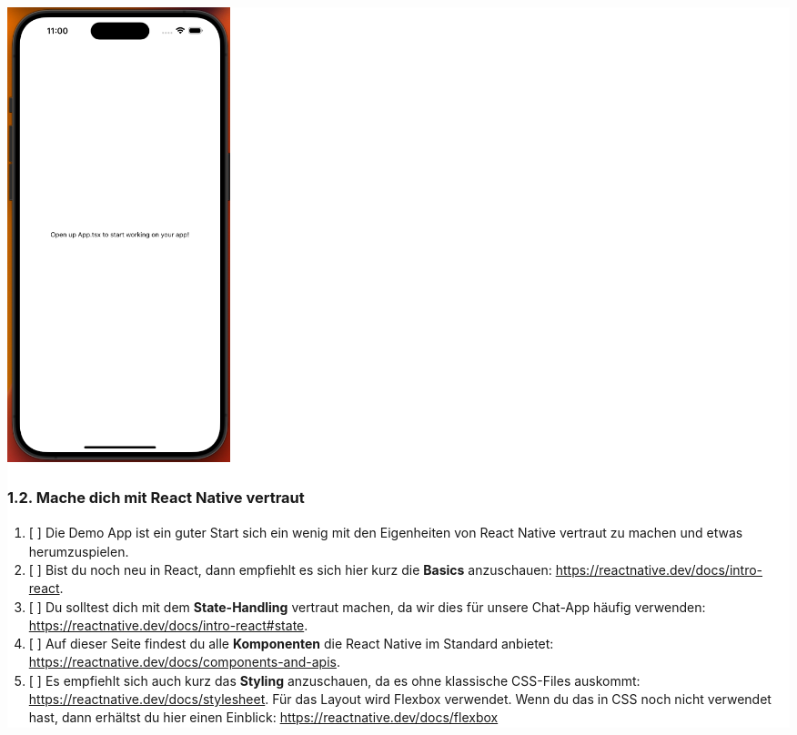 <img src="images/demo-app-screenshot.png" alt="Alt Text" height="500">

### 1.2. Mache dich mit React Native vertraut 
1. [ ] Die Demo App ist ein guter Start sich ein wenig mit den Eigenheiten von React Native vertraut zu machen und etwas herumzuspielen.
2. [ ] Bist du noch neu in React, dann empfiehlt es sich hier kurz die **Basics** anzuschauen: https://reactnative.dev/docs/intro-react.
3. [ ] Du solltest dich mit dem **State-Handling** vertraut machen, da wir dies für unsere Chat-App häufig verwenden: https://reactnative.dev/docs/intro-react#state.
4. [ ] Auf dieser Seite findest du alle **Komponenten** die React Native im Standard anbietet: https://reactnative.dev/docs/components-and-apis.
5. [ ] Es empfiehlt sich auch kurz das **Styling** anzuschauen, da es ohne klassische CSS-Files auskommt: https://reactnative.dev/docs/stylesheet. Für das Layout wird Flexbox verwendet. Wenn du das in CSS noch nicht verwendet hast, dann erhältst du hier einen Einblick: https://reactnative.dev/docs/flexbox
